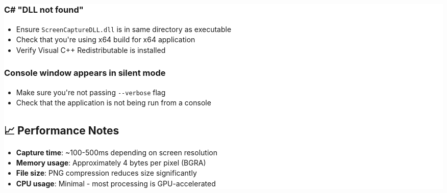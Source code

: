 ### C# "DLL not found"
- Ensure `ScreenCaptureDLL.dll` is in same directory as executable
- Check that you're using x64 build for x64 application
- Verify Visual C++ Redistributable is installed

### Console window appears in silent mode
- Make sure you're not passing `--verbose` flag
- Check that the application is not being run from a console

## 📈 Performance Notes

- **Capture time**: ~100-500ms depending on screen resolution
- **Memory usage**: Approximately 4 bytes per pixel (BGRA)
- **File size**: PNG compression reduces size significantly
- **CPU usage**: Minimal - most processing is GPU-accelerated
